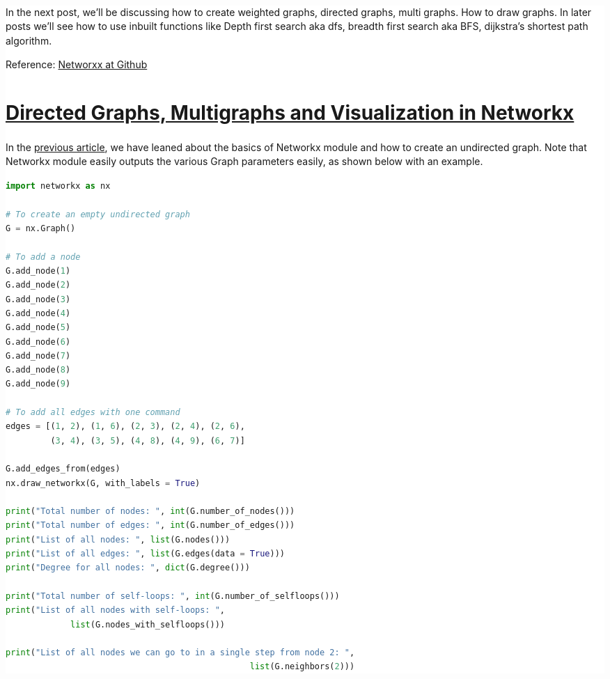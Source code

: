 
In the next post, we’ll be discussing how to create weighted graphs, directed graphs, multi graphs. How to draw graphs. In later posts we’ll see how to use inbuilt functions like Depth first search aka dfs, breadth first search aka BFS, dijkstra’s shortest path algorithm. 

Reference: [Networxx at Github](https://networkx.github.io/documentation/networkx-1.10/overview.html)



# [Directed Graphs, Multigraphs and Visualization in Networkx](https://www.geeksforgeeks.org/directed-graphs-multigraphs-and-visualization-in-networkx/?ref=lbp)



In the [previous article](#section14), we have leaned about the basics of Networkx module and how to create an undirected graph. Note that Networkx module easily outputs the various Graph parameters easily, as shown below with an example.


```python hidden=true
import networkx as nx

# To create an empty undirected graph
G = nx.Graph()

# To add a node
G.add_node(1)
G.add_node(2)
G.add_node(3)
G.add_node(4)
G.add_node(5)
G.add_node(6)
G.add_node(7)
G.add_node(8)
G.add_node(9)

# To add all edges with one command
edges = [(1, 2), (1, 6), (2, 3), (2, 4), (2, 6), 
         (3, 4), (3, 5), (4, 8), (4, 9), (6, 7)]
  
G.add_edges_from(edges)
nx.draw_networkx(G, with_labels = True)
  
print("Total number of nodes: ", int(G.number_of_nodes()))
print("Total number of edges: ", int(G.number_of_edges()))
print("List of all nodes: ", list(G.nodes()))
print("List of all edges: ", list(G.edges(data = True)))
print("Degree for all nodes: ", dict(G.degree()))
  
print("Total number of self-loops: ", int(G.number_of_selfloops()))
print("List of all nodes with self-loops: ",
             list(G.nodes_with_selfloops()))
  
print("List of all nodes we can go to in a single step from node 2: ",
                                                 list(G.neighbors(2)))
```
